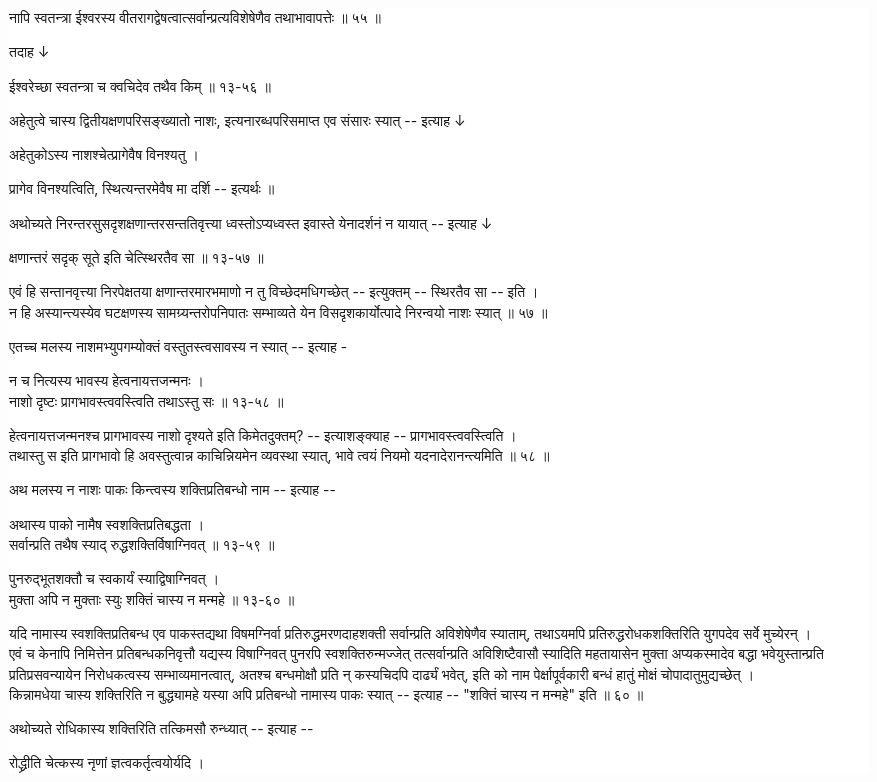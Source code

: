 नापि स्वतन्त्रा ईश्वरस्य वीतरागद्वेषत्वात्सर्वान्प्रत्यविशेषेणैव तथाभावापत्तेः ॥ ५५ ॥  

तदाह ↓   


ईश्वरेच्छा स्वतन्त्रा च क्वचिदेव तथैव किम् ॥ १३-५६ ॥  


अहेतुत्वे चास्य द्वितीयक्षणपरिसङ्ख्यातो नाशः, इत्यनारब्धपरिसमाप्त एव संसारः स्यात् -- इत्याह ↓   


अहेतुकोऽस्य नाशश्चेत्प्रागेवैष विनश्यतु ।  


प्रागेव विनश्यत्विति, स्थित्यन्तरमेवैष मा दर्शि -- इत्यर्थः ॥  

अथोच्यते निरन्तरसुसदृशक्षणान्तरसन्ततिवृत्त्या ध्वस्तोऽप्यध्वस्त इवास्ते येनादर्शनं न यायात् -- इत्याह ↓   


क्षणान्तरं सदृक् सूते इति चेत्स्थिरतैव सा ॥ १३-५७ ॥  


एवं हि सन्तानवृत्त्या निरपेक्षतया क्षणान्तरमारभमाणो न तु विच्छेदमधिगच्छेत् -- इत्युक्तम् -- स्थिरतैव सा -- इति ।  
न हि अस्यान्त्यस्येव घटक्षणस्य सामग्र्यन्तरोपनिपातः सम्भाव्यते येन विसदृशकार्योत्पादे निरन्वयो नाशः स्यात् ॥ ५७ ॥  

एतच्च मलस्य नाशमभ्युपगम्योक्तं वस्तुतस्त्वसावस्य न स्यात् -- इत्याह   -   


न च नित्यस्य भावस्य हेत्वनायत्तजन्मनः ।  
नाशो दृष्टः प्रागभावस्त्ववस्त्विति तथाऽस्तु सः ॥ १३-५८ ॥  


हेत्वनायत्तजन्मनश्च प्रागभावस्य नाशो दृश्यते इति किमेतदुक्तम्? -- इत्याशङ्क्याह -- प्रागभावस्त्ववस्त्विति ।  
तथास्तु स इति प्रागभावो हि अवस्तुत्वान्न काचिन्नियमेन व्यवस्था स्यात्, भावे त्वयं नियमो यदनादेरानन्त्यमिति ॥ ५८ ॥  

अथ मलस्य न नाशः पाकः किन्त्वस्य शक्तिप्रतिबन्धो नाम -- इत्याह --    


अथास्य पाको नामैष स्वशक्तिप्रतिबद्धता ।  
सर्वान्प्रति तथैष स्याद् रुद्धशक्तिर्विषाग्निवत् ॥ १३-५९ ॥  

पुनरुद्भूतशक्तौ च स्वकार्यं स्याद्विषाग्निवत् ।  
मुक्ता अपि न मुक्ताः स्युः शक्तिं चास्य न मन्महे ॥ १३-६० ॥  


यदि नामास्य स्वशक्तिप्रतिबन्ध एव पाकस्तद्यथा विषमग्निर्वा प्रतिरुद्धमरणदाहशक्ती सर्वान्प्रति अविशेषेणैव स्याताम्, तथाऽयमपि प्रतिरुद्धरोधकशक्तिरिति युगपदेव सर्वे मुच्येरन् ।  
एवं च केनापि निमित्तेन प्रतिबन्धकनिवृत्तौ यद्यस्य विषाग्निवत् पुनरपि स्वशक्तिरुन्मज्जेत् तत्सर्वान्प्रति अविशिष्टैवासौ स्यादिति महतायासेन मुक्ता अप्यकस्मादेव बद्धा भवेयुस्तान्प्रति प्रतिप्रसवन्यायेन निरोधकत्वस्य सम्भाव्यमानत्वात्, अतश्च बन्धमोक्षौ प्रति न् कस्यचिदपि दार्ढ्यं भवेत्, इति को नाम पेर्क्षापूर्वकारी बन्धं हातुं मोक्षं चोपादातुमुद्यच्छेत् ।  
किन्नामधेया चास्य शक्तिरिति न बुद्ध्यामहे यस्या अपि प्रतिबन्धो नामास्य पाकः स्यात् -- इत्याह -- "शक्तिं चास्य न मन्महे" इति ॥ ६० ॥  

अथोच्यते रोधिकास्य शक्तिरिति तत्किमसौ रुन्ध्यात् -- इत्याह --   


रोद्ध्रीति चेत्कस्य नृणां ज्ञत्वकर्तृत्वयोर्यदि ।  
